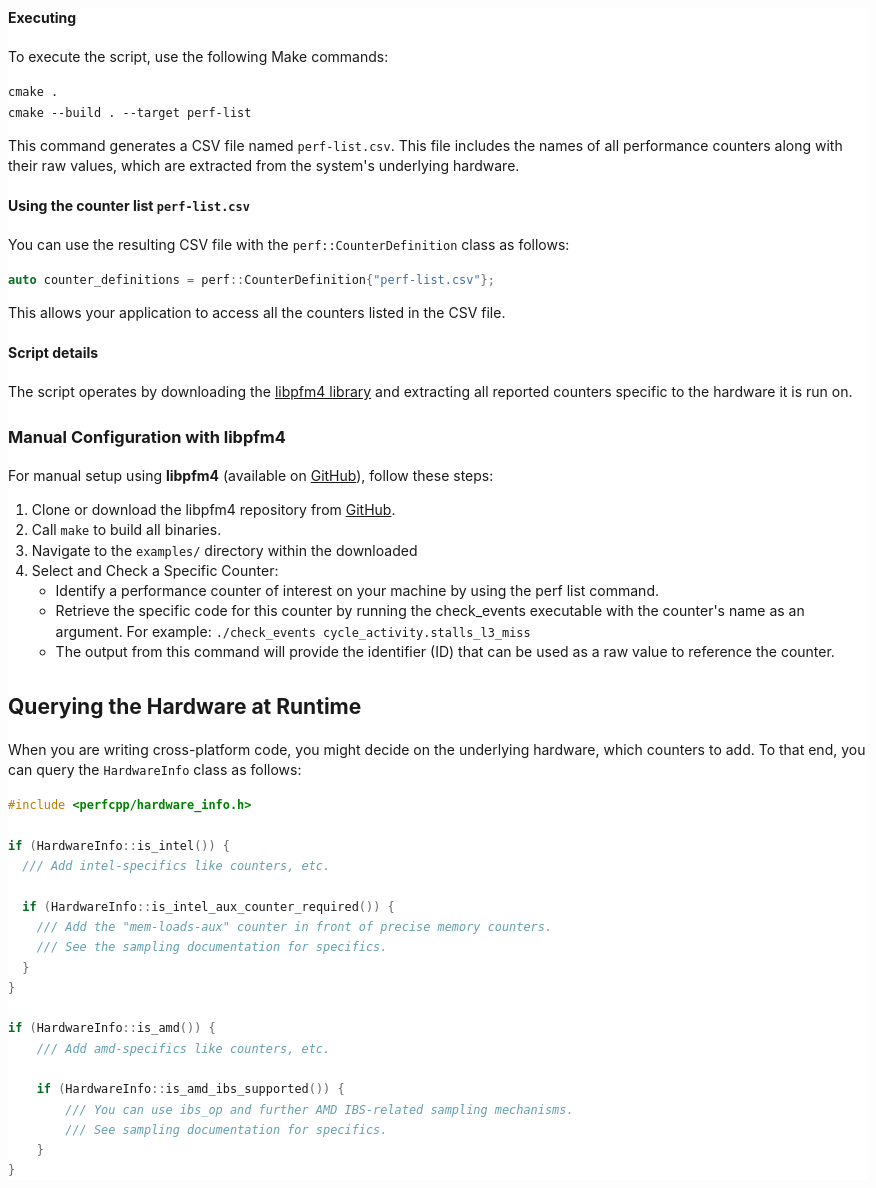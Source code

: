 #### Executing
To execute the script, use the following Make commands:

    cmake .
    cmake --build . --target perf-list

This command generates a CSV file named `perf-list.csv`.
This file includes the names of all performance counters along with their raw values, which are extracted from the system's underlying hardware.

#### Using the counter list `perf-list.csv`
You can use the resulting CSV file with the `perf::CounterDefinition` class as follows:

```cpp
auto counter_definitions = perf::CounterDefinition{"perf-list.csv"};
```

This allows your application to access all the counters listed in the CSV file.

#### Script details
The script operates by downloading the [libpfm4 library](https://github.com/wcohen/libpfm4) and extracting all reported counters specific to the hardware it is run on.


### Manual Configuration with libpfm4
For manual setup using **libpfm4** (available on [GitHub](https://github.com/wcohen/libpfm4)), follow these steps:

1. Clone or download the libpfm4 repository from [GitHub](https://github.com/wcohen/libpfm4).
2. Call `make` to build all binaries.
3. Navigate to the `examples/` directory within the downloaded
4. Select and Check a Specific Counter:
    * Identify a performance counter of interest on your machine by using the perf list command.
    * Retrieve the specific code for this counter by running the check_events executable with the counter's name as an argument. For example: `./check_events cycle_activity.stalls_l3_miss`
    * The output from this command will provide the identifier (ID) that can be used as a raw value to reference the counter.

## Querying the Hardware at Runtime
When you are writing cross-platform code, you might decide on the underlying hardware, which counters to add.
To that end, you can query the `HardwareInfo` class as follows:

```cpp
#include <perfcpp/hardware_info.h>

if (HardwareInfo::is_intel()) {
  /// Add intel-specifics like counters, etc.

  if (HardwareInfo::is_intel_aux_counter_required()) {
    /// Add the "mem-loads-aux" counter in front of precise memory counters.
    /// See the sampling documentation for specifics.
  }
}

if (HardwareInfo::is_amd()) {
    /// Add amd-specifics like counters, etc.
    
    if (HardwareInfo::is_amd_ibs_supported()) {
        /// You can use ibs_op and further AMD IBS-related sampling mechanisms.
        /// See sampling documentation for specifics.
    }
}
```